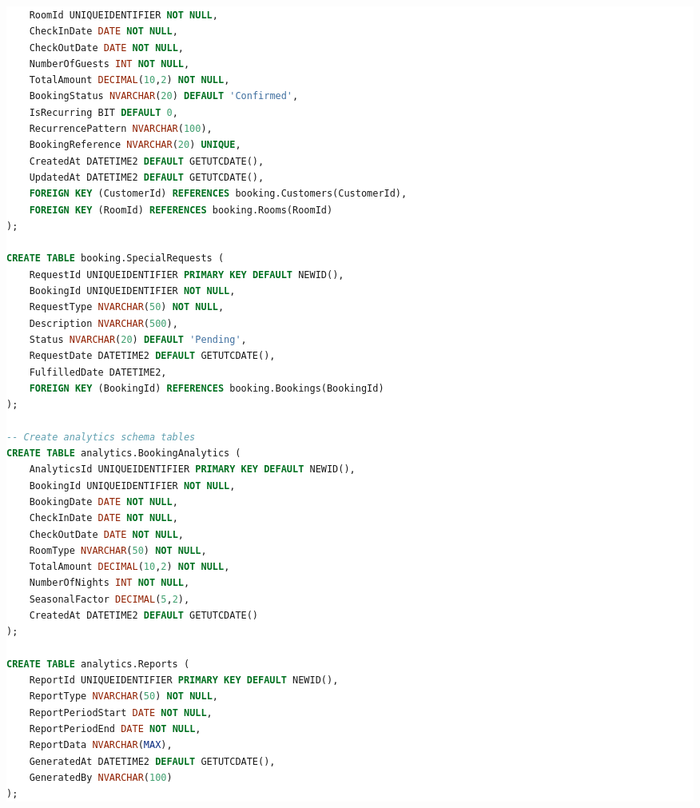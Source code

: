 ```sql
    RoomId UNIQUEIDENTIFIER NOT NULL,
    CheckInDate DATE NOT NULL,
    CheckOutDate DATE NOT NULL,
    NumberOfGuests INT NOT NULL,
    TotalAmount DECIMAL(10,2) NOT NULL,
    BookingStatus NVARCHAR(20) DEFAULT 'Confirmed',
    IsRecurring BIT DEFAULT 0,
    RecurrencePattern NVARCHAR(100),
    BookingReference NVARCHAR(20) UNIQUE,
    CreatedAt DATETIME2 DEFAULT GETUTCDATE(),
    UpdatedAt DATETIME2 DEFAULT GETUTCDATE(),
    FOREIGN KEY (CustomerId) REFERENCES booking.Customers(CustomerId),
    FOREIGN KEY (RoomId) REFERENCES booking.Rooms(RoomId)
);

CREATE TABLE booking.SpecialRequests (
    RequestId UNIQUEIDENTIFIER PRIMARY KEY DEFAULT NEWID(),
    BookingId UNIQUEIDENTIFIER NOT NULL,
    RequestType NVARCHAR(50) NOT NULL,
    Description NVARCHAR(500),
    Status NVARCHAR(20) DEFAULT 'Pending',
    RequestDate DATETIME2 DEFAULT GETUTCDATE(),
    FulfilledDate DATETIME2,
    FOREIGN KEY (BookingId) REFERENCES booking.Bookings(BookingId)
);

-- Create analytics schema tables
CREATE TABLE analytics.BookingAnalytics (
    AnalyticsId UNIQUEIDENTIFIER PRIMARY KEY DEFAULT NEWID(),
    BookingId UNIQUEIDENTIFIER NOT NULL,
    BookingDate DATE NOT NULL,
    CheckInDate DATE NOT NULL,
    CheckOutDate DATE NOT NULL,
    RoomType NVARCHAR(50) NOT NULL,
    TotalAmount DECIMAL(10,2) NOT NULL,
    NumberOfNights INT NOT NULL,
    SeasonalFactor DECIMAL(5,2),
    CreatedAt DATETIME2 DEFAULT GETUTCDATE()
);

CREATE TABLE analytics.Reports (
    ReportId UNIQUEIDENTIFIER PRIMARY KEY DEFAULT NEWID(),
    ReportType NVARCHAR(50) NOT NULL,
    ReportPeriodStart DATE NOT NULL,
    ReportPeriodEnd DATE NOT NULL,
    ReportData NVARCHAR(MAX),
    GeneratedAt DATETIME2 DEFAULT GETUTCDATE(),
    GeneratedBy NVARCHAR(100)
);
```
